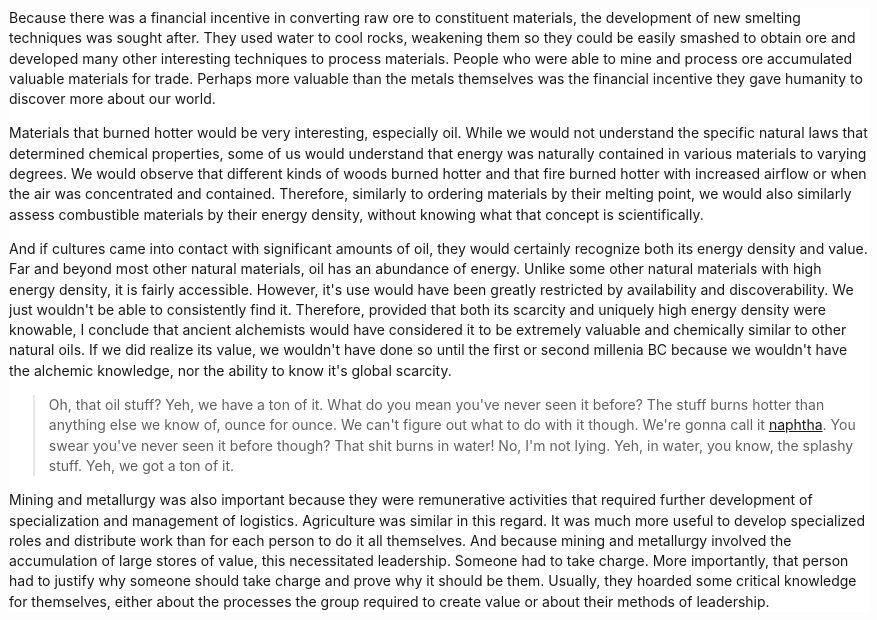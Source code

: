 Because there was a financial incentive in converting raw ore to
constituent materials, the development of new smelting techniques was
sought after. They used water to cool rocks, weakening them so they
could be easily smashed to obtain ore and developed many other
interesting techniques to process materials.  People who were able to
mine and process ore accumulated valuable materials for trade. Perhaps
more valuable than the metals themselves was the financial incentive
they gave humanity to discover more about our world.

Materials that burned hotter would be very interesting, especially
oil.  While we would not understand the specific natural laws that
determined chemical properties, some of us would understand that
energy was naturally contained in various materials to varying
degrees.  We would observe that different kinds of woods burned hotter
and that fire burned hotter with increased airflow or when the air was
concentrated and contained.  Therefore, similarly to ordering
materials by their melting point, we would also similarly assess
combustible materials by their energy density, without knowing what
that concept is scientifically.

And if cultures came into contact with significant amounts of oil,
they would certainly recognize both its energy density and value.  Far
and beyond most other natural materials, oil has an abundance of
energy.  Unlike some other natural materials with high energy density,
it is fairly accessible.  However, it's use would have been greatly
restricted by availability and discoverability.  We just wouldn't be
able to consistently find it.  Therefore, provided that both its
scarcity and uniquely high energy density were knowable, I conclude
that ancient alchemists would have considered it to be extremely
valuable and chemically similar to other natural oils. If we did
realize its value, we wouldn't have done so until the first or second
millenia BC because we wouldn't have the alchemic knowledge, nor the
ability to know it's global scarcity.

> Oh, that oil stuff?  Yeh, we have a ton of it. What do you mean
> you've never seen it before? The stuff burns hotter than anything
> else we know of, ounce for ounce. We can't figure out what to do
> with it though.  We're gonna call it
> [naphtha](https://en.wikipedia.org/wiki/Naphtha). You swear you've
> never seen it before though? That shit burns in water! No, I'm not
> lying. Yeh, in water, you know, the splashy stuff. Yeh, we got a ton
> of it.

Mining and metallurgy was also important because they were
remunerative activities that required further development of
specialization and management of logistics.  Agriculture was similar
in this regard.  It was much more useful to develop specialized roles
and distribute work than for each person to do it all themselves.  And
because mining and metallurgy involved the accumulation of large
stores of value, this necessitated leadership.  Someone had to take
charge.  More importantly, that person had to justify why someone
should take charge and prove why it should be them.  Usually, they
hoarded some critical knowledge for themselves, either about the
processes the group required to create value or about their methods of
leadership.
